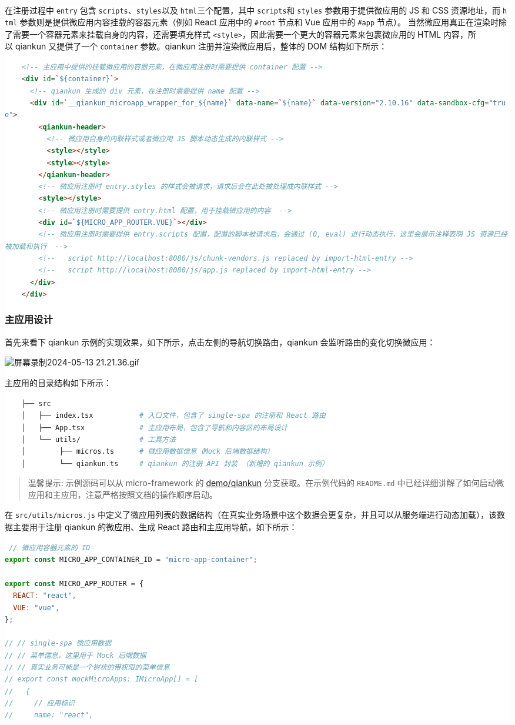 在注册过程中 `entry` 包含 `scripts`、`styles`以及 `html`三个配置，其中 `scripts`和 `styles` 参数用于提供微应用的 JS 和 CSS 资源地址，而 `html` 参数则是提供微应用内容挂载的容器元素（例如 React 应用中的 `#root` 节点和 Vue 应用中的 `#app` 节点）。 当然微应用真正在渲染时除了需要一个容器元素来挂载自身的内容，还需要填充样式 `<style>`，因此需要一个更大的容器元素来包裹微应用的 HTML 内容，所以 qiankun 又提供了一个 `container` 参数。qiankun 注册并渲染微应用后，整体的 DOM 结构如下所示：

``` html
    <!-- 主应用中提供的挂载微应用的容器元素，在微应用注册时需要提供 container 配置 -->
    <div id=`${container}`>
      <!-- qiankun 生成的 div 元素，在注册时需要提供 name 配置 -->
      <div id=`__qiankun_microapp_wrapper_for_${name}` data-name=`${name}` data-version="2.10.16" data-sandbox-cfg="true">
        <qiankun-header>
          <!-- 微应用自身的内联样式或者微应用 JS 脚本动态生成的内联样式 -->
          <style></style>
          <style></style>
        </qiankun-header>
        <!-- 微应用注册时 entry.styles 的样式会被请求，请求后会在此处被处理成内联样式 -->
        <style></style>
        <!-- 微应用注册时需要提供 entry.html 配置，用于挂载微应用的内容  -->
        <div id=`${MICRO_APP_ROUTER.VUE}`></div>
        <!-- 微应用注册时需要提供 entry.scripts 配置，配置的脚本被请求后，会通过 (0, eval) 进行动态执行，这里会展示注释表明 JS 资源已经被加载和执行  -->
        <!--   script http://localhost:8080/js/chunk-vendors.js replaced by import-html-entry -->
        <!--   script http://localhost:8080/js/app.js replaced by import-html-entry -->
      </div>
    </div>
```

### 主应用设计

首先来看下 qiankun 示例的实现效果，如下所示，点击左侧的导航切换路由，qiankun 会监听路由的变化切换微应用：

![屏幕录制2024-05-13 21.21.36.gif](./images/102ce6169eac4d9ab3cb8eab294e5a66~tplv-k3u1fbpfcp-jj-mark:0:0:0:0:q75.image.png)

主应用的目录结构如下所示：

``` bash
    ├── src                  
    │   ├── index.tsx           # 入口文件，包含了 single-spa 的注册和 React 路由             
    │   ├── App.tsx             # 主应用布局，包含了导航和内容区的布局设计           
    │   └── utils/              # 工具方法
    │        ├── micros.ts      # 微应用数据信息（Mock 后端数据结构）   
    │        └── qiankun.ts     # qiankun 的注册 API 封装 （新增的 qiankun 示例）
```

> 温馨提示: 示例源码可以从 micro-framework 的 [demo/qiankun](https://github.com/ziyi2/micro-framework/tree/demo/qiankun) 分支获取。在示例代码的 `README.md` 中已经详细讲解了如何启动微应用和主应用，注意严格按照文档的操作顺序启动。

在 `src/utils/micros.js` 中定义了微应用列表的数据结构（在真实业务场景中这个数据会更复杂，并且可以从服务端进行动态加载），该数据主要用于注册 qiankun 的微应用、生成 React 路由和主应用导航，如下所示：

``` javascript
 // 微应用容器元素的 ID
export const MICRO_APP_CONTAINER_ID = "micro-app-container";

export const MICRO_APP_ROUTER = {
  REACT: "react",
  VUE: "vue",
};

// // single-spa 微应用数据
// // 菜单信息，这里用于 Mock 后端数据
// // 真实业务可能是一个树状的带权限的菜单信息
// export const mockMicroApps: IMicroApp[] = [
//   {
//     // 应用标识
//     name: "react",
```